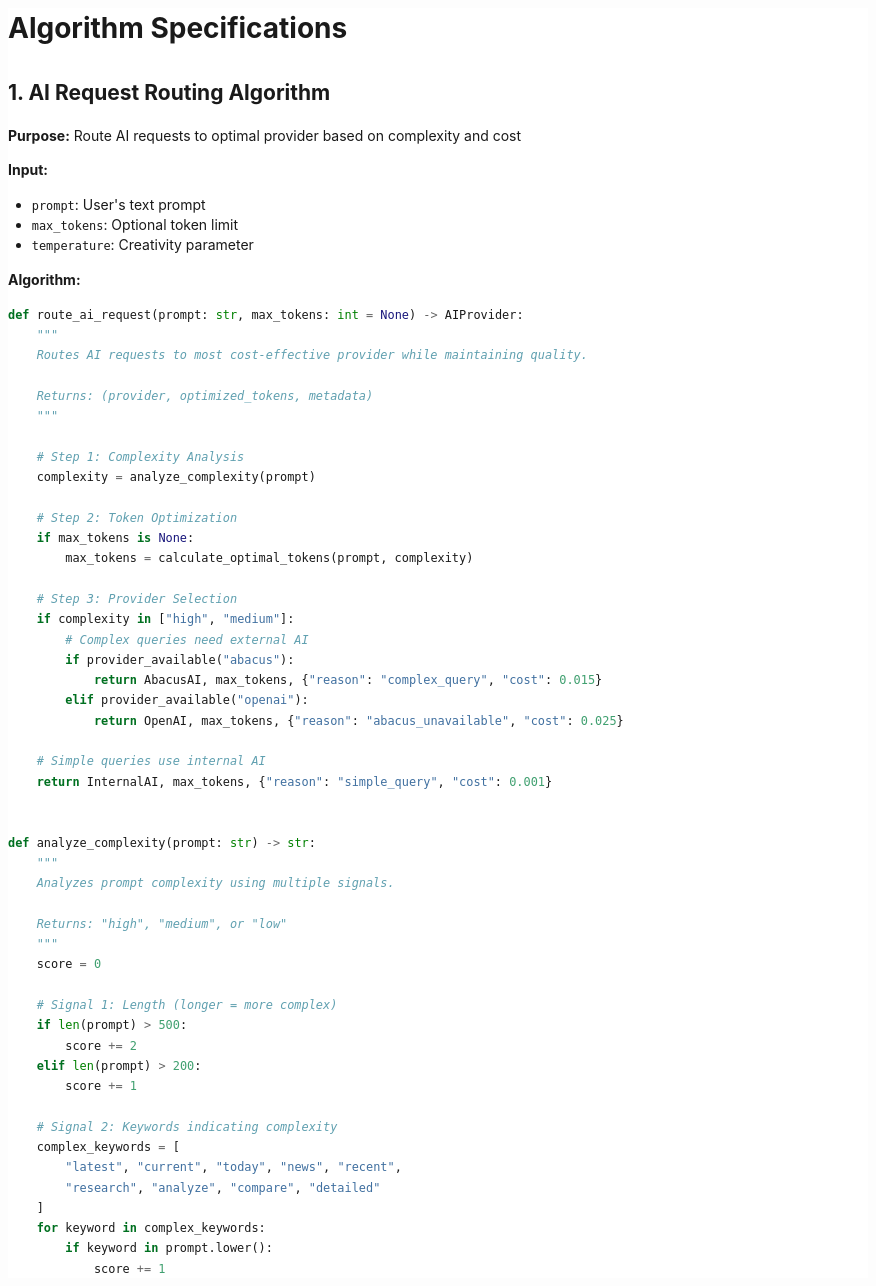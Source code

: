 
# Algorithm Specifications

## 1. AI Request Routing Algorithm

**Purpose:** Route AI requests to optimal provider based on complexity and cost

**Input:**
- `prompt`: User's text prompt
- `max_tokens`: Optional token limit
- `temperature`: Creativity parameter

**Algorithm:**
```python
def route_ai_request(prompt: str, max_tokens: int = None) -> AIProvider:
    """
    Routes AI requests to most cost-effective provider while maintaining quality.

    Returns: (provider, optimized_tokens, metadata)
    """

    # Step 1: Complexity Analysis
    complexity = analyze_complexity(prompt)

    # Step 2: Token Optimization
    if max_tokens is None:
        max_tokens = calculate_optimal_tokens(prompt, complexity)

    # Step 3: Provider Selection
    if complexity in ["high", "medium"]:
        # Complex queries need external AI
        if provider_available("abacus"):
            return AbacusAI, max_tokens, {"reason": "complex_query", "cost": 0.015}
        elif provider_available("openai"):
            return OpenAI, max_tokens, {"reason": "abacus_unavailable", "cost": 0.025}

    # Simple queries use internal AI
    return InternalAI, max_tokens, {"reason": "simple_query", "cost": 0.001}


def analyze_complexity(prompt: str) -> str:
    """
    Analyzes prompt complexity using multiple signals.

    Returns: "high", "medium", or "low"
    """
    score = 0

    # Signal 1: Length (longer = more complex)
    if len(prompt) > 500:
        score += 2
    elif len(prompt) > 200:
        score += 1

    # Signal 2: Keywords indicating complexity
    complex_keywords = [
        "latest", "current", "today", "news", "recent",
        "research", "analyze", "compare", "detailed"
    ]
    for keyword in complex_keywords:
        if keyword in prompt.lower():
            score += 1

```